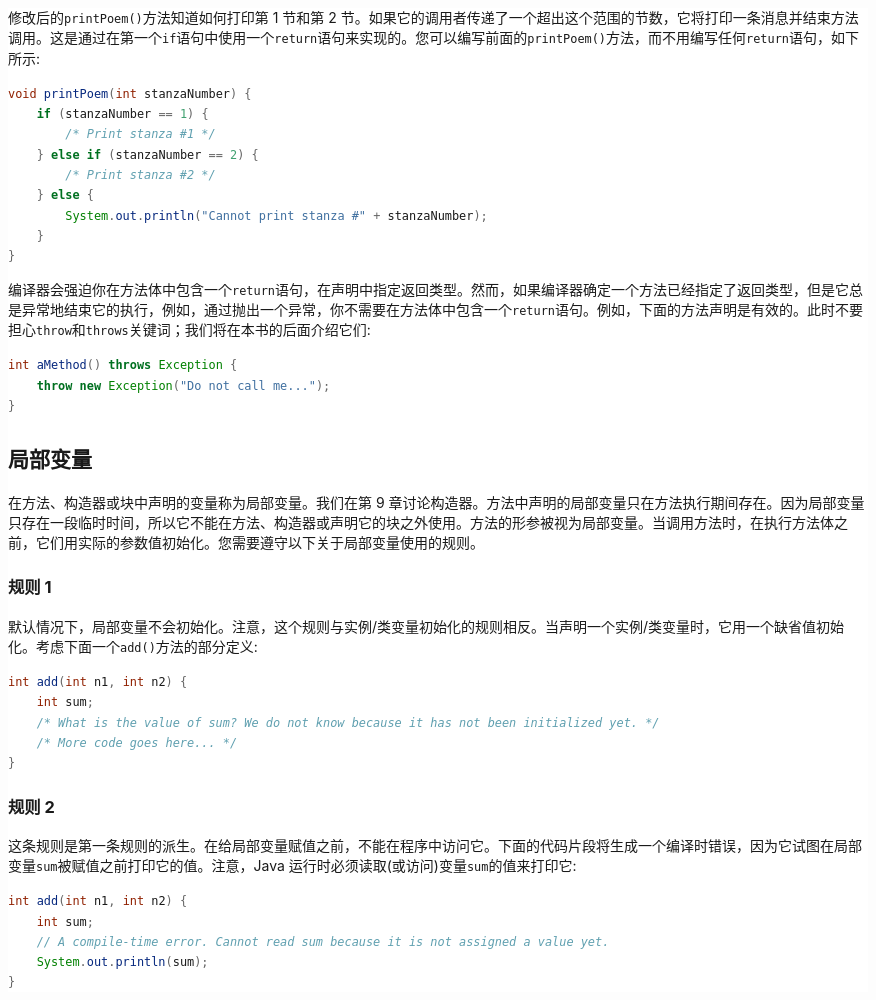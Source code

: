 修改后的`printPoem()`方法知道如何打印第 1 节和第 2 节。如果它的调用者传递了一个超出这个范围的节数，它将打印一条消息并结束方法调用。这是通过在第一个`if`语句中使用一个`return`语句来实现的。您可以编写前面的`printPoem()`方法，而不用编写任何`return`语句，如下所示:

```java
void printPoem(int stanzaNumber) {
    if (stanzaNumber == 1) {
        /* Print stanza #1 */
    } else if (stanzaNumber == 2) {
        /* Print stanza #2 */
    } else {
        System.out.println("Cannot print stanza #" + stanzaNumber);
    }
}

```

编译器会强迫你在方法体中包含一个`return`语句，在声明中指定返回类型。然而，如果编译器确定一个方法已经指定了返回类型，但是它总是异常地结束它的执行，例如，通过抛出一个异常，你不需要在方法体中包含一个`return`语句。例如，下面的方法声明是有效的。此时不要担心`throw`和`throws`关键词；我们将在本书的后面介绍它们:

```java
int aMethod() throws Exception {
    throw new Exception("Do not call me...");
}

```

## 局部变量

在方法、构造器或块中声明的变量称为局部变量。我们在第 9 章讨论构造器。方法中声明的局部变量只在方法执行期间存在。因为局部变量只存在一段临时时间，所以它不能在方法、构造器或声明它的块之外使用。方法的形参被视为局部变量。当调用方法时，在执行方法体之前，它们用实际的参数值初始化。您需要遵守以下关于局部变量使用的规则。

### 规则 1

默认情况下，局部变量不会初始化。注意，这个规则与实例/类变量初始化的规则相反。当声明一个实例/类变量时，它用一个缺省值初始化。考虑下面一个`add()`方法的部分定义:

```java
int add(int n1, int n2) {
    int sum;
    /* What is the value of sum? We do not know because it has not been initialized yet. */
    /* More code goes here... */
}

```

### 规则 2

这条规则是第一条规则的派生。在给局部变量赋值之前，不能在程序中访问它。下面的代码片段将生成一个编译时错误，因为它试图在局部变量`sum`被赋值之前打印它的值。注意，Java 运行时必须读取(或访问)变量`sum`的值来打印它:

```java
int add(int n1, int n2) {
    int sum;
    // A compile-time error. Cannot read sum because it is not assigned a value yet.
    System.out.println(sum);
}

```
